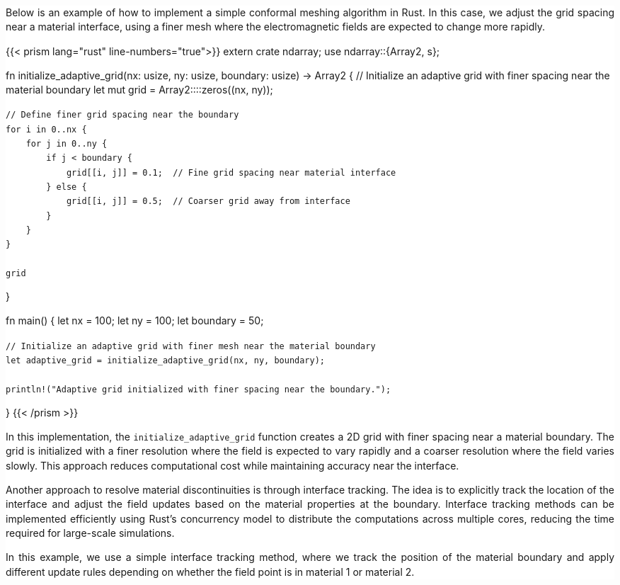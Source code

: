 <p style="text-align: justify;">
Below is an example of how to implement a simple conformal meshing algorithm in Rust. In this case, we adjust the grid spacing near a material interface, using a finer mesh where the electromagnetic fields are expected to change more rapidly.
</p>

{{< prism lang="rust" line-numbers="true">}}
extern crate ndarray;
use ndarray::{Array2, s};

fn initialize_adaptive_grid(nx: usize, ny: usize, boundary: usize) -> Array2<f64> {
    // Initialize an adaptive grid with finer spacing near the material boundary
    let mut grid = Array2::<f64>::zeros((nx, ny));

    // Define finer grid spacing near the boundary
    for i in 0..nx {
        for j in 0..ny {
            if j < boundary {
                grid[[i, j]] = 0.1;  // Fine grid spacing near material interface
            } else {
                grid[[i, j]] = 0.5;  // Coarser grid away from interface
            }
        }
    }

    grid
}

fn main() {
    let nx = 100;
    let ny = 100;
    let boundary = 50;

    // Initialize an adaptive grid with finer mesh near the material boundary
    let adaptive_grid = initialize_adaptive_grid(nx, ny, boundary);

    println!("Adaptive grid initialized with finer spacing near the boundary.");
}
{{< /prism >}}
<p style="text-align: justify;">
In this implementation, the <code>initialize_adaptive_grid</code> function creates a 2D grid with finer spacing near a material boundary. The grid is initialized with a finer resolution where the field is expected to vary rapidly and a coarser resolution where the field varies slowly. This approach reduces computational cost while maintaining accuracy near the interface.
</p>

<p style="text-align: justify;">
Another approach to resolve material discontinuities is through interface tracking. The idea is to explicitly track the location of the interface and adjust the field updates based on the material properties at the boundary. Interface tracking methods can be implemented efficiently using Rust’s concurrency model to distribute the computations across multiple cores, reducing the time required for large-scale simulations.
</p>

<p style="text-align: justify;">
In this example, we use a simple interface tracking method, where we track the position of the material boundary and apply different update rules depending on whether the field point is in material 1 or material 2.
</p>

